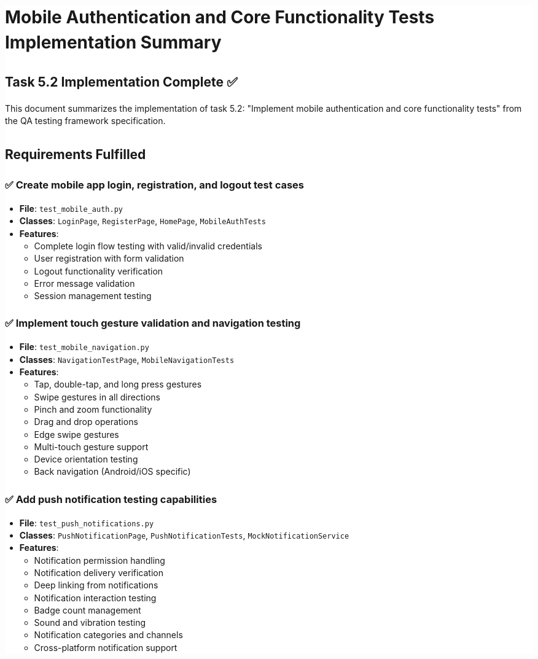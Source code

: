 # Mobile Authentication and Core Functionality Tests Implementation Summary

## Task 5.2 Implementation Complete ✅

This document summarizes the implementation of task 5.2: "Implement mobile authentication and core functionality tests" from the QA testing framework specification.

## Requirements Fulfilled

### ✅ Create mobile app login, registration, and logout test cases
- **File**: `test_mobile_auth.py`
- **Classes**: `LoginPage`, `RegisterPage`, `HomePage`, `MobileAuthTests`
- **Features**:
  - Complete login flow testing with valid/invalid credentials
  - User registration with form validation
  - Logout functionality verification
  - Error message validation
  - Session management testing

### ✅ Implement touch gesture validation and navigation testing
- **File**: `test_mobile_navigation.py`
- **Classes**: `NavigationTestPage`, `MobileNavigationTests`
- **Features**:
  - Tap, double-tap, and long press gestures
  - Swipe gestures in all directions
  - Pinch and zoom functionality
  - Drag and drop operations
  - Edge swipe gestures
  - Multi-touch gesture support
  - Device orientation testing
  - Back navigation (Android/iOS specific)

### ✅ Add push notification testing capabilities
- **File**: `test_push_notifications.py`
- **Classes**: `PushNotificationPage`, `PushNotificationTests`, `MockNotificationService`
- **Features**:
  - Notification permission handling
  - Notification delivery verification
  - Deep linking from notifications
  - Notification interaction testing
  - Badge count management
  - Sound and vibration testing
  - Notification categories and channels
  - Cross-platform notification support
